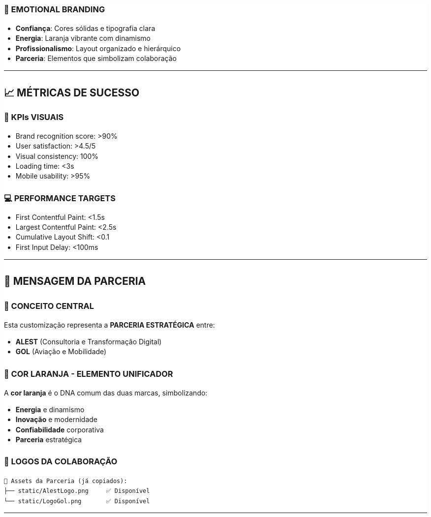 ### **🎯 EMOTIONAL BRANDING**

- **Confiança**: Cores sólidas e tipografia clara
- **Energia**: Laranja vibrante com dinamismo
- **Profissionalismo**: Layout organizado e hierárquico
- **Parceria**: Elementos que simbolizam colaboração

---

## 📈 **MÉTRICAS DE SUCESSO**

### **🎯 KPIs VISUAIS**

- Brand recognition score: >90%
- User satisfaction: >4.5/5
- Visual consistency: 100%
- Loading time: <3s
- Mobile usability: >95%

### **💻 PERFORMANCE TARGETS**

- First Contentful Paint: <1.5s
- Largest Contentful Paint: <2.5s
- Cumulative Layout Shift: <0.1
- First Input Delay: <100ms

---

## 🤝 **MENSAGEM DA PARCERIA**

### **🎯 CONCEITO CENTRAL**
Esta customização representa a **PARCERIA ESTRATÉGICA** entre:

- **ALEST** (Consultoria e Transformação Digital)
- **GOL** (Aviação e Mobilidade)

### **🧡 COR LARANJA - ELEMENTO UNIFICADOR**
A **cor laranja** é o DNA comum das duas marcas, simbolizando:
- **Energia** e dinamismo
- **Inovação** e modernidade  
- **Confiabilidade** corporativa
- **Parceria** estratégica

### **🔗 LOGOS DA COLABORAÇÃO**
```
📁 Assets da Parceria (já copiados):
├── static/AlestLogo.png     ✅ Disponível
└── static/LogoGol.png       ✅ Disponível
```

---
